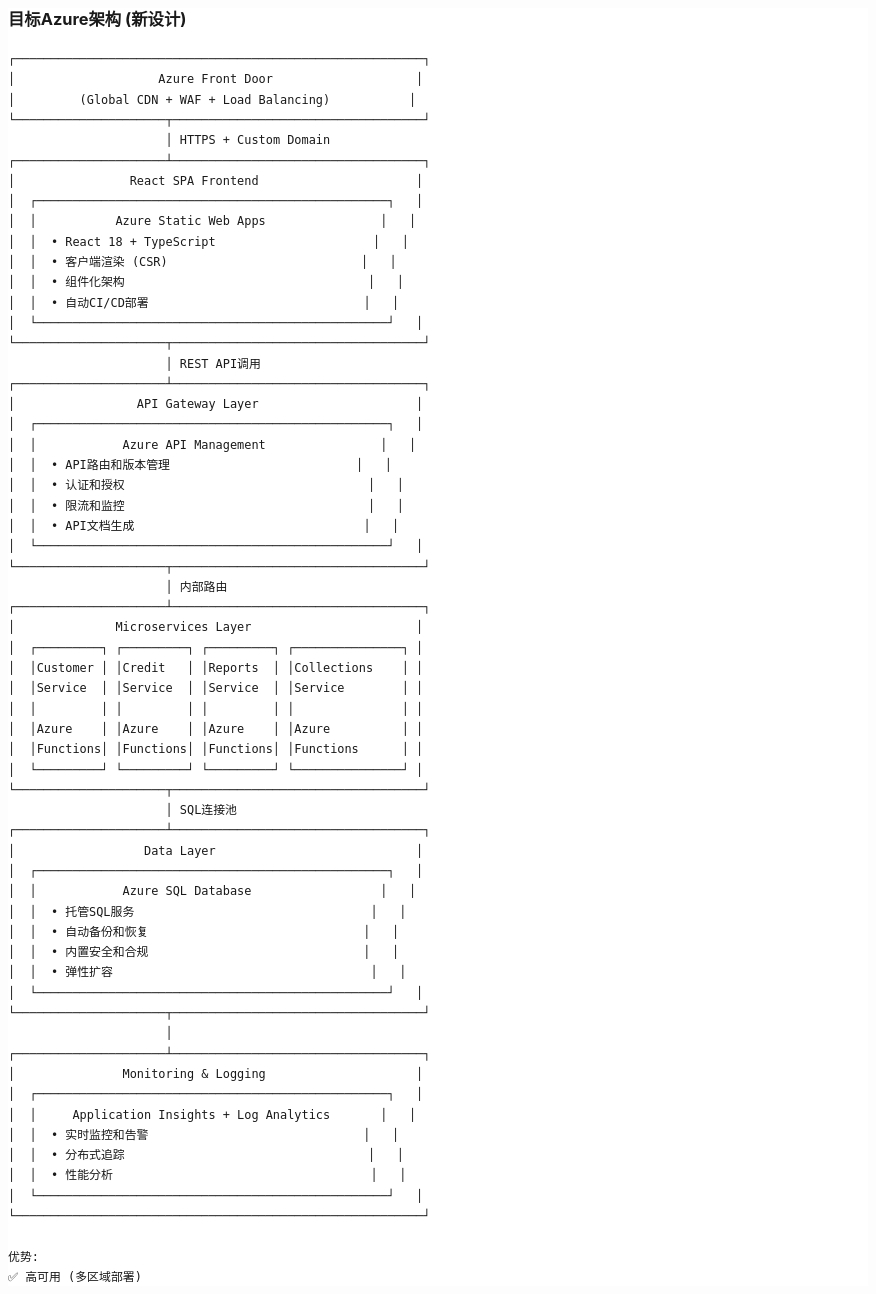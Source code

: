 ### **目标Azure架构 (新设计)**
```
┌─────────────────────────────────────────────────────────┐
│                    Azure Front Door                    │
│         (Global CDN + WAF + Load Balancing)           │
└─────────────────────┬───────────────────────────────────┘
                      │ HTTPS + Custom Domain
┌─────────────────────┴───────────────────────────────────┐
│                React SPA Frontend                      │
│  ┌─────────────────────────────────────────────────┐   │
│  │           Azure Static Web Apps                │   │
│  │  • React 18 + TypeScript                      │   │
│  │  • 客户端渲染 (CSR)                           │   │
│  │  • 组件化架构                                  │   │
│  │  • 自动CI/CD部署                              │   │
│  └─────────────────────────────────────────────────┘   │
└─────────────────────┬───────────────────────────────────┘
                      │ REST API调用
┌─────────────────────┴───────────────────────────────────┐
│                 API Gateway Layer                      │
│  ┌─────────────────────────────────────────────────┐   │
│  │            Azure API Management                │   │
│  │  • API路由和版本管理                          │   │
│  │  • 认证和授权                                  │   │
│  │  • 限流和监控                                  │   │
│  │  • API文档生成                                │   │
│  └─────────────────────────────────────────────────┘   │
└─────────────────────┬───────────────────────────────────┘
                      │ 内部路由
┌─────────────────────┴───────────────────────────────────┐
│              Microservices Layer                       │
│  ┌─────────┐ ┌─────────┐ ┌─────────┐ ┌───────────────┐ │
│  │Customer │ │Credit   │ │Reports  │ │Collections    │ │
│  │Service  │ │Service  │ │Service  │ │Service        │ │
│  │         │ │         │ │         │ │               │ │
│  │Azure    │ │Azure    │ │Azure    │ │Azure          │ │
│  │Functions│ │Functions│ │Functions│ │Functions      │ │
│  └─────────┘ └─────────┘ └─────────┘ └───────────────┘ │
└─────────────────────┬───────────────────────────────────┘
                      │ SQL连接池
┌─────────────────────┴───────────────────────────────────┐
│                  Data Layer                            │
│  ┌─────────────────────────────────────────────────┐   │
│  │            Azure SQL Database                  │   │
│  │  • 托管SQL服务                                 │   │
│  │  • 自动备份和恢复                              │   │
│  │  • 内置安全和合规                              │   │
│  │  • 弹性扩容                                    │   │
│  └─────────────────────────────────────────────────┘   │
└─────────────────────┬───────────────────────────────────┘
                      │
┌─────────────────────┴───────────────────────────────────┐
│               Monitoring & Logging                     │
│  ┌─────────────────────────────────────────────────┐   │
│  │     Application Insights + Log Analytics       │   │
│  │  • 实时监控和告警                              │   │
│  │  • 分布式追踪                                  │   │
│  │  • 性能分析                                    │   │
│  └─────────────────────────────────────────────────┘   │
└─────────────────────────────────────────────────────────┘

优势:
✅ 高可用 (多区域部署)
```